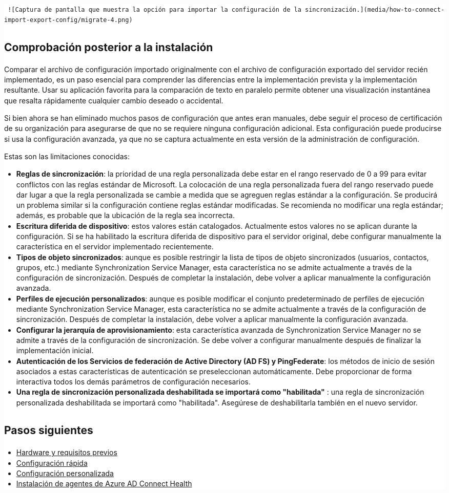      ![Captura de pantalla que muestra la opción para importar la configuración de la sincronización.](media/how-to-connect-import-export-config/migrate-4.png)

## <a name="post-installation-verification"></a>Comprobación posterior a la instalación 

Comparar el archivo de configuración importado originalmente con el archivo de configuración exportado del servidor recién implementado, es un paso esencial para comprender las diferencias entre la implementación prevista y la implementación resultante. Usar su aplicación favorita para la comparación de texto en paralelo permite obtener una visualización instantánea que resalta rápidamente cualquier cambio deseado o accidental.

Si bien ahora se han eliminado muchos pasos de configuración que antes eran manuales, debe seguir el proceso de certificación de su organización para asegurarse de que no se requiere ninguna configuración adicional. Esta configuración puede producirse si usa la configuración avanzada, ya que no se captura actualmente en esta versión de la administración de configuración.

Estas son las limitaciones conocidas:
- **Reglas de sincronización**: la prioridad de una regla personalizada debe estar en el rango reservado de 0 a 99 para evitar conflictos con las reglas estándar de Microsoft. La colocación de una regla personalizada fuera del rango reservado puede dar lugar a que la regla personalizada se cambie a medida que se agreguen reglas estándar a la configuración. Se producirá un problema similar si la configuración contiene reglas estándar modificadas. Se recomienda no modificar una regla estándar; además, es probable que la ubicación de la regla sea incorrecta.
- **Escritura diferida de dispositivo**: estos valores están catalogados. Actualmente estos valores no se aplican durante la configuración. Si se ha habilitado la escritura diferida de dispositivo para el servidor original, debe configurar manualmente la característica en el servidor implementado recientemente.
- **Tipos de objeto sincronizados**: aunque es posible restringir la lista de tipos de objeto sincronizados (usuarios, contactos, grupos, etc.) mediante Synchronization Service Manager, esta característica no se admite actualmente a través de la configuración de sincronización. Después de completar la instalación, debe volver a aplicar manualmente la configuración avanzada.
- **Perfiles de ejecución personalizados**: aunque es posible modificar el conjunto predeterminado de perfiles de ejecución mediante Synchronization Service Manager, esta característica no se admite actualmente a través de la configuración de sincronización. Después de completar la instalación, debe volver a aplicar manualmente la configuración avanzada.
- **Configurar la jerarquía de aprovisionamiento**: esta característica avanzada de Synchronization Service Manager no se admite a través de la configuración de sincronización. Se debe volver a configurar manualmente después de finalizar la implementación inicial.
- **Autenticación de los Servicios de federación de Active Directory (AD FS) y PingFederate**: los métodos de inicio de sesión asociados a estas características de autenticación se preseleccionan automáticamente. Debe proporcionar de forma interactiva todos los demás parámetros de configuración necesarios.
- **Una regla de sincronización personalizada deshabilitada se importará como "habilitada"** : una regla de sincronización personalizada deshabilitada se importará como "habilitada". Asegúrese de deshabilitarla también en el nuevo servidor.

 ## <a name="next-steps"></a>Pasos siguientes

- [Hardware y requisitos previos](how-to-connect-install-prerequisites.md) 
- [Configuración rápida](how-to-connect-install-express.md)
- [Configuración personalizada](how-to-connect-install-custom.md)
- [Instalación de agentes de Azure AD Connect Health](how-to-connect-health-agent-install.md) 
